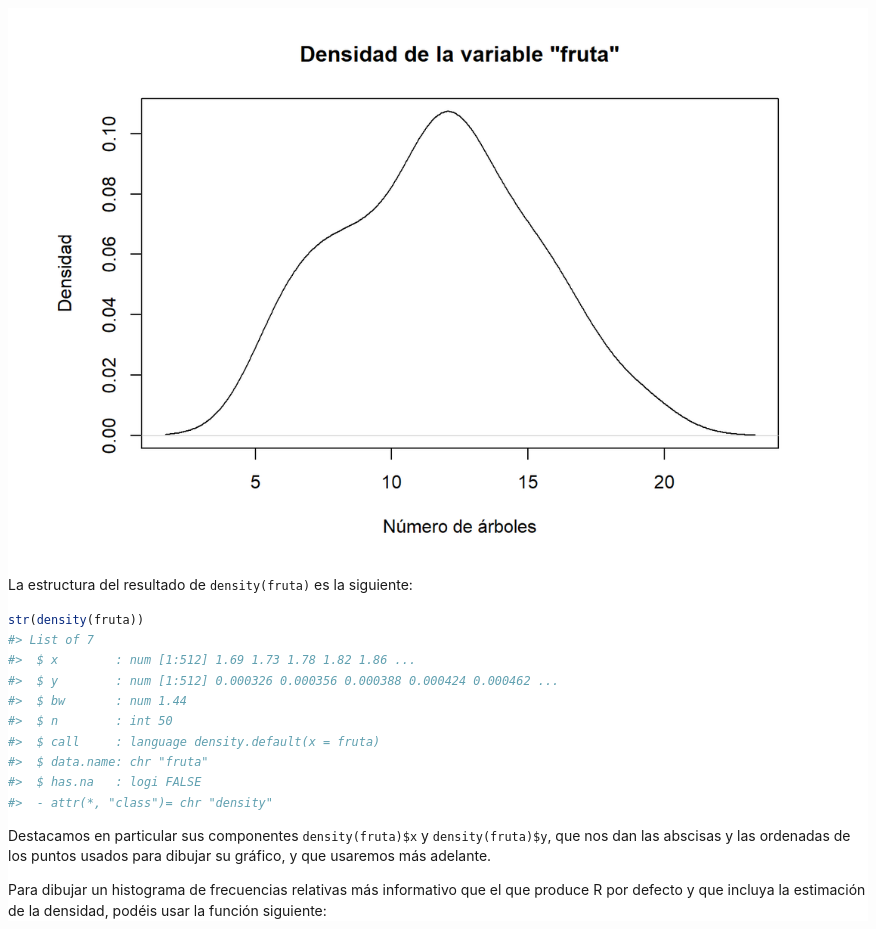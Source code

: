 <img src="13chap13_Agrupados_files/figure-html/unnamed-chunk-79-1.png" width="90%" style="display: block; margin: auto;" />

La estructura del resultado de `density(fruta)` es la siguiente:


```r
str(density(fruta))
#> List of 7
#>  $ x        : num [1:512] 1.69 1.73 1.78 1.82 1.86 ...
#>  $ y        : num [1:512] 0.000326 0.000356 0.000388 0.000424 0.000462 ...
#>  $ bw       : num 1.44
#>  $ n        : int 50
#>  $ call     : language density.default(x = fruta)
#>  $ data.name: chr "fruta"
#>  $ has.na   : logi FALSE
#>  - attr(*, "class")= chr "density"
```
Destacamos en particular sus componentes `density(fruta)$x` y `density(fruta)$y`, que nos dan las abscisas y las ordenadas de los puntos usados para dibujar su gráfico, y que usaremos más adelante. 


Para dibujar un histograma de frecuencias relativas más informativo que el que produce R por defecto y que incluya la estimación de la densidad, podéis usar la función siguiente:
